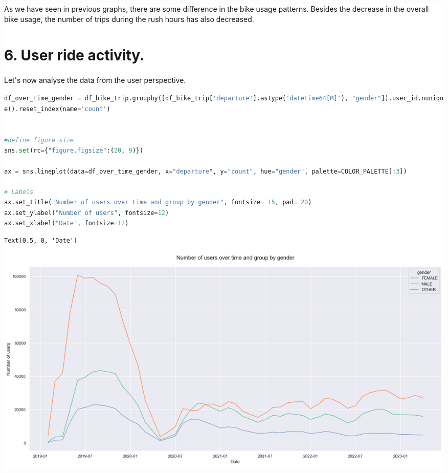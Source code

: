 

As we have seen in previous graphs, there are some difference in the bike usage patterns. Besides the decrease in the overall bike usage, the number of trips during the rush hours has also decreased.


# 6. User ride activity.
Let's now analyse the data from the user perspective.


```python
df_over_time_gender = df_bike_trip.groupby([df_bike_trip['departure'].astype('datetime64[M]'), "gender"]).user_id.nunique().reset_index(name='count')


#define figure size
sns.set(rc={"figure.figsize":(20, 9)})

ax = sns.lineplot(data=df_over_time_gender, x="departure", y="count", hue="gender", palette=COLOR_PALETTE[:3])

# Labels
ax.set_title("Number of users over time and group by gender", fontsize= 15, pad= 20)
ax.set_ylabel("Number of users", fontsize=12)
ax.set_xlabel("Date", fontsize=12)
```




    Text(0.5, 0, 'Date')




    
![png](/assets/images/eda_30_1.png)
    